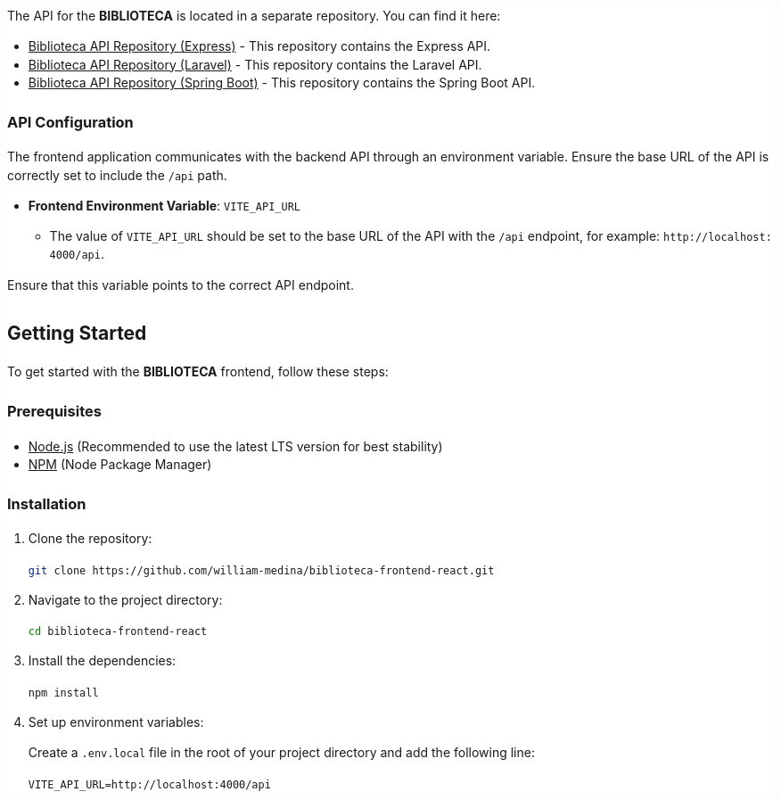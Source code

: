 The API for the **BIBLIOTECA** is located in a separate repository. You can find it here:

- [Biblioteca API Repository (Express)](https://github.com/william-medina/biblioteca-backend-express) - This repository contains the Express API.
- [Biblioteca API Repository (Laravel)](https://github.com/william-medina/biblioteca-backend-laravel) - This repository contains the Laravel API.
- [Biblioteca API Repository (Spring Boot)](https://github.com/william-medina/biblioteca-backend-springboot) - This repository contains the Spring Boot API.

### API Configuration

The frontend application communicates with the backend API through an environment variable. Ensure the base URL of the API is correctly set to include the `/api` path.

- **Frontend Environment Variable**: `VITE_API_URL`

  - The value of `VITE_API_URL` should be set to the base URL of the API with the `/api` endpoint, for example: `http://localhost:4000/api`.

Ensure that this variable points to the correct API endpoint.

## Getting Started

To get started with the **BIBLIOTECA** frontend, follow these steps:

### Prerequisites

- [Node.js](https://nodejs.org/) (Recommended to use the latest LTS version for best stability)
- [NPM](https://www.npmjs.com/) (Node Package Manager)

### Installation

1. Clone the repository:

    ```bash
    git clone https://github.com/william-medina/biblioteca-frontend-react.git
    ```

2. Navigate to the project directory:

    ```bash
    cd biblioteca-frontend-react
    ```

3. Install the dependencies:

    ```bash
    npm install
    ```

4. Set up environment variables:

    Create a `.env.local` file in the root of your project directory and add the following line:

    ```env
    VITE_API_URL=http://localhost:4000/api
    ```
